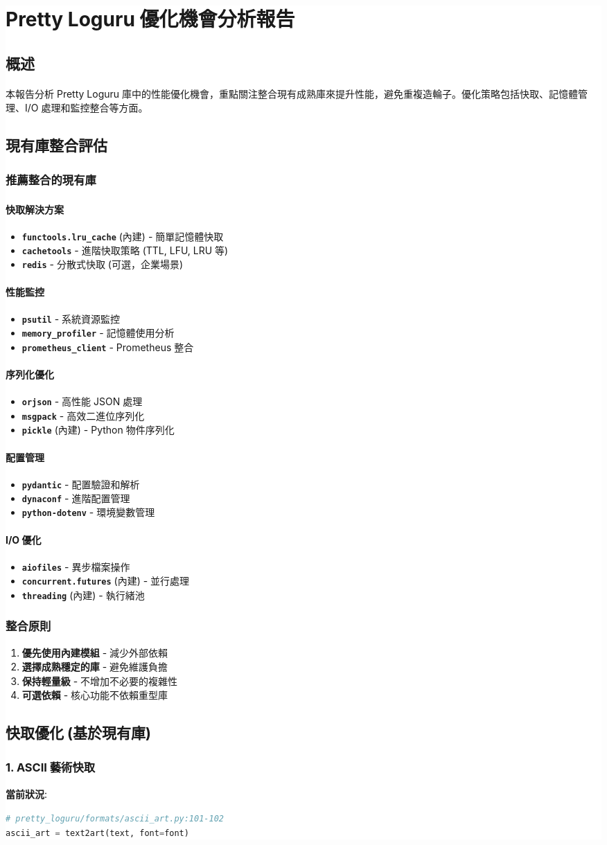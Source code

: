 # Pretty Loguru 優化機會分析報告

## 概述
本報告分析 Pretty Loguru 庫中的性能優化機會，重點關注整合現有成熟庫來提升性能，避免重複造輪子。優化策略包括快取、記憶體管理、I/O 處理和監控整合等方面。

## 現有庫整合評估

### 推薦整合的現有庫

#### 快取解決方案
- **`functools.lru_cache`** (內建) - 簡單記憶體快取
- **`cachetools`** - 進階快取策略 (TTL, LFU, LRU 等)
- **`redis`** - 分散式快取 (可選，企業場景)

#### 性能監控
- **`psutil`** - 系統資源監控
- **`memory_profiler`** - 記憶體使用分析
- **`prometheus_client`** - Prometheus 整合

#### 序列化優化
- **`orjson`** - 高性能 JSON 處理
- **`msgpack`** - 高效二進位序列化
- **`pickle`** (內建) - Python 物件序列化

#### 配置管理
- **`pydantic`** - 配置驗證和解析
- **`dynaconf`** - 進階配置管理
- **`python-dotenv`** - 環境變數管理

#### I/O 優化
- **`aiofiles`** - 異步檔案操作
- **`concurrent.futures`** (內建) - 並行處理
- **`threading`** (內建) - 執行緒池

### 整合原則
1. **優先使用內建模組** - 減少外部依賴
2. **選擇成熟穩定的庫** - 避免維護負擔
3. **保持輕量級** - 不增加不必要的複雜性
4. **可選依賴** - 核心功能不依賴重型庫

## 快取優化 (基於現有庫)

### 1. ASCII 藝術快取

**當前狀況**:
```python
# pretty_loguru/formats/ascii_art.py:101-102
ascii_art = text2art(text, font=font)
```
